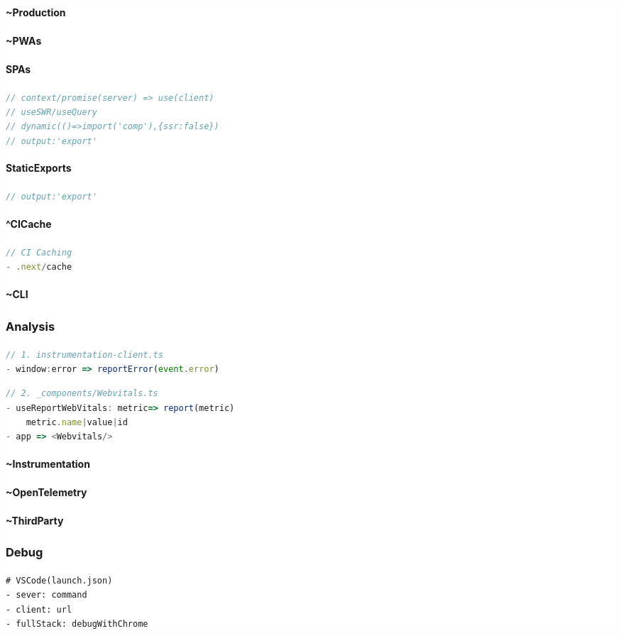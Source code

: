 #### ~Production

#### ~PWAs

#### SPAs

```ts
// context/promise(server) => use(client)
// useSWR/useQuery
// dynamic(()=>import('comp'),{ssr:false})
// output:'export'
```

#### StaticExports

```ts
// output:'export'

```



#### ^CICache

```ts
// CI Caching
- .next/cache
```

#### ~CLI

### Analysis

```ts
// 1. instrumentation-client.ts
- window:error => reportError(event.error)
```

```ts
// 2. _components/Webvitals.ts
- useReportWebVitals: metric=> report(metric)
	metric.name|value|id
- app => <Webvitals/>
```

#### ~Instrumentation

#### ~OpenTelemetry

#### ~ThirdParty

### Debug

```shell
# VSCode(launch.json)
- sever: command
- client: url
- fullStack: debugWithChrome
```
